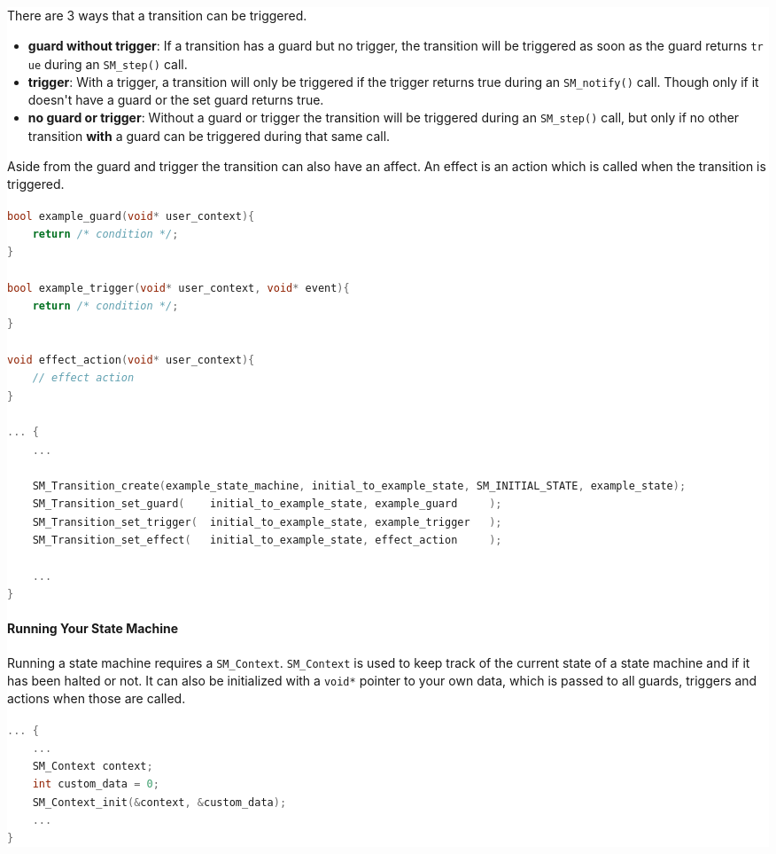 There are 3 ways that a transition can be triggered.
- **guard without trigger**: If a transition has a guard but no trigger, the transition will be triggered as soon as the guard returns `true` during an `SM_step()` call.
- **trigger**: With a trigger, a transition will only be triggered if the trigger returns true during an `SM_notify()` call. Though only if it doesn't have a guard or the set guard returns true.
- **no guard or trigger**: Without a guard or trigger the transition will be triggered during an `SM_step()` call, but only if no other transition **with** a guard can be triggered during that same call.

Aside from the guard and trigger the transition can also have an affect.
An effect is an action which is called when the transition is triggered.

```c
bool example_guard(void* user_context){
    return /* condition */;
}

bool example_trigger(void* user_context, void* event){
    return /* condition */;
}

void effect_action(void* user_context){
    // effect action
}

... {
    ...

    SM_Transition_create(example_state_machine, initial_to_example_state, SM_INITIAL_STATE, example_state);
    SM_Transition_set_guard(    initial_to_example_state, example_guard     );
    SM_Transition_set_trigger(  initial_to_example_state, example_trigger   );
    SM_Transition_set_effect(   initial_to_example_state, effect_action     );

    ...
}
```

#### Running Your State Machine

Running a state machine requires a `SM_Context`.
`SM_Context` is used to keep track of the current state of a state machine and if it has been halted or not.
It can also be initialized with a `void*` pointer to your own data, which is passed to all guards, triggers and actions when those are called.

```c
... {
    ...
    SM_Context context;
    int custom_data = 0;
    SM_Context_init(&context, &custom_data);
    ...
}
```
